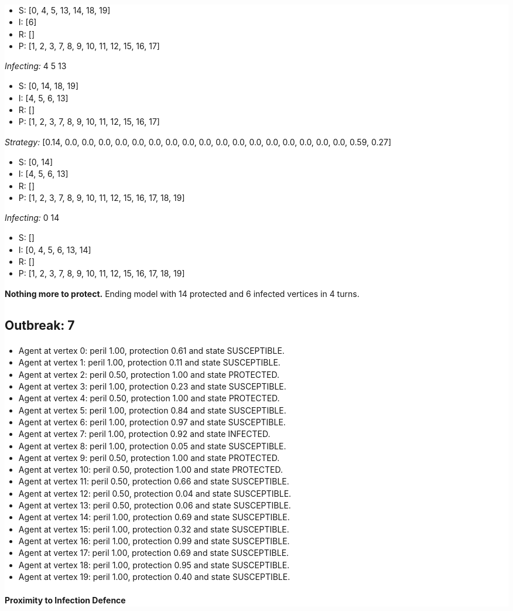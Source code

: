 
 * S: [0, 4, 5, 13, 14, 18, 19]
 * I: [6]
 * R: []
 * P: [1, 2, 3, 7, 8, 9, 10, 11, 12, 15, 16, 17]

_Infecting:_ 4 5 13 

 * S: [0, 14, 18, 19]
 * I: [4, 5, 6, 13]
 * R: []
 * P: [1, 2, 3, 7, 8, 9, 10, 11, 12, 15, 16, 17]

_Strategy:_ [0.14, 0.0, 0.0, 0.0, 0.0, 0.0, 0.0, 0.0, 0.0, 0.0, 0.0, 0.0, 0.0, 0.0, 0.0, 0.0, 0.0, 0.0, 0.59, 0.27]


 * S: [0, 14]
 * I: [4, 5, 6, 13]
 * R: []
 * P: [1, 2, 3, 7, 8, 9, 10, 11, 12, 15, 16, 17, 18, 19]

_Infecting:_ 0 14 

 * S: []
 * I: [0, 4, 5, 6, 13, 14]
 * R: []
 * P: [1, 2, 3, 7, 8, 9, 10, 11, 12, 15, 16, 17, 18, 19]

__Nothing more to protect.__
Ending model with 14 protected and 6 infected vertices in 4 turns.

## Outbreak: 7
* Agent at vertex 0: peril 1.00, protection 0.61 and state SUSCEPTIBLE.
* Agent at vertex 1: peril 1.00, protection 0.11 and state SUSCEPTIBLE.
* Agent at vertex 2: peril 0.50, protection 1.00 and state PROTECTED.
* Agent at vertex 3: peril 1.00, protection 0.23 and state SUSCEPTIBLE.
* Agent at vertex 4: peril 0.50, protection 1.00 and state PROTECTED.
* Agent at vertex 5: peril 1.00, protection 0.84 and state SUSCEPTIBLE.
* Agent at vertex 6: peril 1.00, protection 0.97 and state SUSCEPTIBLE.
* Agent at vertex 7: peril 1.00, protection 0.92 and state INFECTED.
* Agent at vertex 8: peril 1.00, protection 0.05 and state SUSCEPTIBLE.
* Agent at vertex 9: peril 0.50, protection 1.00 and state PROTECTED.
* Agent at vertex 10: peril 0.50, protection 1.00 and state PROTECTED.
* Agent at vertex 11: peril 0.50, protection 0.66 and state SUSCEPTIBLE.
* Agent at vertex 12: peril 0.50, protection 0.04 and state SUSCEPTIBLE.
* Agent at vertex 13: peril 0.50, protection 0.06 and state SUSCEPTIBLE.
* Agent at vertex 14: peril 1.00, protection 0.69 and state SUSCEPTIBLE.
* Agent at vertex 15: peril 1.00, protection 0.32 and state SUSCEPTIBLE.
* Agent at vertex 16: peril 1.00, protection 0.99 and state SUSCEPTIBLE.
* Agent at vertex 17: peril 1.00, protection 0.69 and state SUSCEPTIBLE.
* Agent at vertex 18: peril 1.00, protection 0.95 and state SUSCEPTIBLE.
* Agent at vertex 19: peril 1.00, protection 0.40 and state SUSCEPTIBLE.

#### Proximity to Infection Defence
